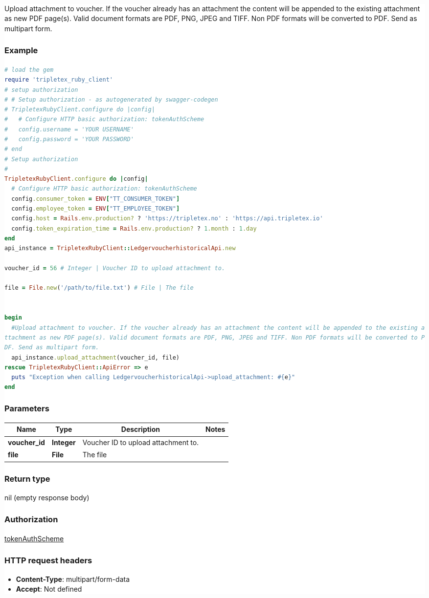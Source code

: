 Upload attachment to voucher. If the voucher already has an attachment the content will be appended to the existing attachment as new PDF page(s). Valid document formats are PDF, PNG, JPEG and TIFF. Non PDF formats will be converted to PDF. Send as multipart form.



### Example
```ruby
# load the gem
require 'tripletex_ruby_client'
# setup authorization
# # Setup authorization - as autogenerated by swagger-codegen
# TripletexRubyClient.configure do |config|
#   # Configure HTTP basic authorization: tokenAuthScheme
#   config.username = 'YOUR USERNAME'
#   config.password = 'YOUR PASSWORD'
# end
# Setup authorization
# 
TripletexRubyClient.configure do |config|
  # Configure HTTP basic authorization: tokenAuthScheme
  config.consumer_token = ENV["TT_CONSUMER_TOKEN"]
  config.employee_token = ENV["TT_EMPLOYEE_TOKEN"]
  config.host = Rails.env.production? ? 'https://tripletex.no' : 'https://api.tripletex.io'
  config.token_expiration_time = Rails.env.production? ? 1.month : 1.day
end
api_instance = TripletexRubyClient::LedgervoucherhistoricalApi.new

voucher_id = 56 # Integer | Voucher ID to upload attachment to.

file = File.new('/path/to/file.txt') # File | The file


begin
  #Upload attachment to voucher. If the voucher already has an attachment the content will be appended to the existing attachment as new PDF page(s). Valid document formats are PDF, PNG, JPEG and TIFF. Non PDF formats will be converted to PDF. Send as multipart form.
  api_instance.upload_attachment(voucher_id, file)
rescue TripletexRubyClient::ApiError => e
  puts "Exception when calling LedgervoucherhistoricalApi->upload_attachment: #{e}"
end
```

### Parameters

Name | Type | Description  | Notes
------------- | ------------- | ------------- | -------------
 **voucher_id** | **Integer**| Voucher ID to upload attachment to. | 
 **file** | **File**| The file | 

### Return type

nil (empty response body)

### Authorization

[tokenAuthScheme](../README.md#tokenAuthScheme)

### HTTP request headers

 - **Content-Type**: multipart/form-data
 - **Accept**: Not defined




